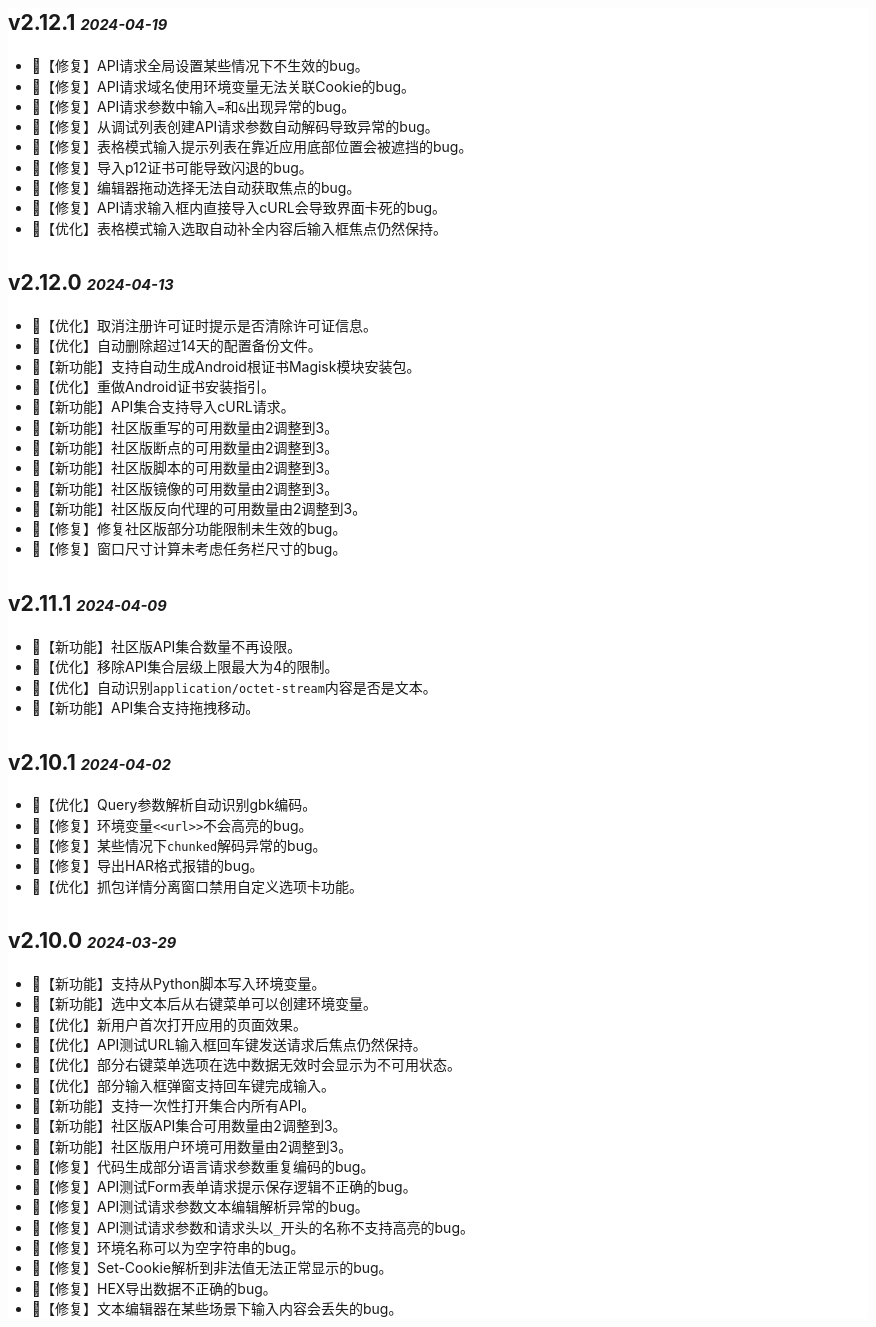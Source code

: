 ## v2.12.1 <small><small>*2024-04-19*</small></small>
- 🐞【修复】API请求全局设置某些情况下不生效的bug。
- 🐞【修复】API请求域名使用环境变量无法关联Cookie的bug。
- 🐞【修复】API请求参数中输入`=`和`&`出现异常的bug。
- 🐞【修复】从调试列表创建API请求参数自动解码导致异常的bug。
- 🐞【修复】表格模式输入提示列表在靠近应用底部位置会被遮挡的bug。
- 🐞【修复】导入p12证书可能导致闪退的bug。
- 🐞【修复】编辑器拖动选择无法自动获取焦点的bug。
- 🐞【修复】API请求输入框内直接导入cURL会导致界面卡死的bug。
- 💪【优化】表格模式输入选取自动补全内容后输入框焦点仍然保持。

## v2.12.0 <small><small>*2024-04-13*</small></small>
- 💪【优化】取消注册许可证时提示是否清除许可证信息。
- 💪【优化】自动删除超过14天的配置备份文件。
- 🚀【新功能】支持自动生成Android根证书Magisk模块安装包。
- 💪【优化】重做Android证书安装指引。
- 🚀【新功能】API集合支持导入cURL请求。
- 🚀【新功能】社区版重写的可用数量由2调整到3。
- 🚀【新功能】社区版断点的可用数量由2调整到3。
- 🚀【新功能】社区版脚本的可用数量由2调整到3。
- 🚀【新功能】社区版镜像的可用数量由2调整到3。
- 🚀【新功能】社区版反向代理的可用数量由2调整到3。
- 🐞【修复】修复社区版部分功能限制未生效的bug。
- 🐞【修复】窗口尺寸计算未考虑任务栏尺寸的bug。

## v2.11.1 <small><small>*2024-04-09*</small></small>
- 🚀【新功能】社区版API集合数量不再设限。
- 💪【优化】移除API集合层级上限最大为4的限制。
- 💪【优化】自动识别`application/octet-stream`内容是否是文本。
- 🚀【新功能】API集合支持拖拽移动。

## v2.10.1 <small><small>*2024-04-02*</small></small>
- 💪【优化】Query参数解析自动识别gbk编码。
- 🐞【修复】环境变量`<<url>>`不会高亮的bug。
- 🐞【修复】某些情况下`chunked`解码异常的bug。
- 🐞【修复】导出HAR格式报错的bug。
- 💪【优化】抓包详情分离窗口禁用自定义选项卡功能。

## v2.10.0 <small><small>*2024-03-29*</small></small>
- 🚀【新功能】支持从Python脚本写入环境变量。
- 🚀【新功能】选中文本后从右键菜单可以创建环境变量。
- 💪【优化】新用户首次打开应用的页面效果。
- 💪【优化】API测试URL输入框回车键发送请求后焦点仍然保持。
- 💪【优化】部分右键菜单选项在选中数据无效时会显示为不可用状态。
- 💪【优化】部分输入框弹窗支持回车键完成输入。
- 🚀【新功能】支持一次性打开集合内所有API。
- 🚀【新功能】社区版API集合可用数量由2调整到3。
- 🚀【新功能】社区版用户环境可用数量由2调整到3。
- 🐞【修复】代码生成部分语言请求参数重复编码的bug。
- 🐞【修复】API测试Form表单请求提示保存逻辑不正确的bug。
- 🐞【修复】API测试请求参数文本编辑解析异常的bug。
- 🐞【修复】API测试请求参数和请求头以`_`开头的名称不支持高亮的bug。
- 🐞【修复】环境名称可以为空字符串的bug。
- 🐞【修复】Set-Cookie解析到非法值无法正常显示的bug。
- 🐞【修复】HEX导出数据不正确的bug。
- 🐞【修复】文本编辑器在某些场景下输入内容会丢失的bug。
